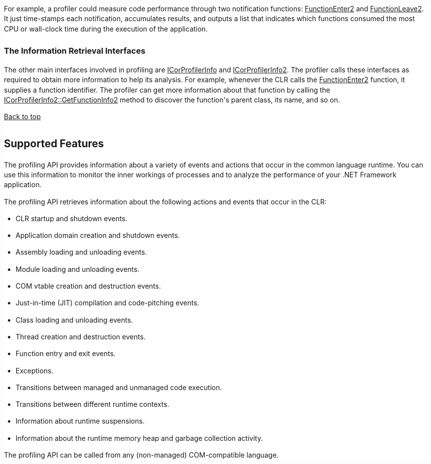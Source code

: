  For example, a profiler could measure code performance through two notification functions: [FunctionEnter2](../../../../docs/framework/unmanaged-api/profiling/functionenter2-function.md) and [FunctionLeave2](../../../../docs/framework/unmanaged-api/profiling/functionleave2-function.md). It just time-stamps each notification, accumulates results, and outputs a list that indicates which functions consumed the most CPU or wall-clock time during the execution of the application.  

### The Information Retrieval Interfaces  
 The other main interfaces involved in profiling are [ICorProfilerInfo](../../../../docs/framework/unmanaged-api/profiling/icorprofilerinfo-interface.md) and [ICorProfilerInfo2](../../../../docs/framework/unmanaged-api/profiling/icorprofilerinfo2-interface.md). The profiler calls these interfaces as required to obtain more information to help its analysis. For example, whenever the CLR calls the [FunctionEnter2](../../../../docs/framework/unmanaged-api/profiling/functionenter2-function.md) function, it supplies a function identifier. The profiler can get more information about that function by calling the [ICorProfilerInfo2::GetFunctionInfo2](../../../../docs/framework/unmanaged-api/profiling/icorprofilerinfo2-getfunctioninfo2-method.md) method to discover the function's parent class, its name, and so on.  

 [Back to top](#top)  

<a name="support"></a>   
## Supported Features  
 The profiling API provides information about a variety of events and actions that occur in the common language runtime. You can use this information to monitor the inner workings of processes and to analyze the performance of your .NET Framework application.  

 The profiling API retrieves information about the following actions and events that occur in the CLR:  

- CLR startup and shutdown events.  

- Application domain creation and shutdown events.  

- Assembly loading and unloading events.  

- Module loading and unloading events.  

- COM vtable creation and destruction events.  

- Just-in-time (JIT) compilation and code-pitching events.  

- Class loading and unloading events.  

- Thread creation and destruction events.  

- Function entry and exit events.  

- Exceptions.  

- Transitions between managed and unmanaged code execution.  

- Transitions between different runtime contexts.  

- Information about runtime suspensions.  

- Information about the runtime memory heap and garbage collection activity.  

 The profiling API can be called from any (non-managed) COM-compatible language.  
